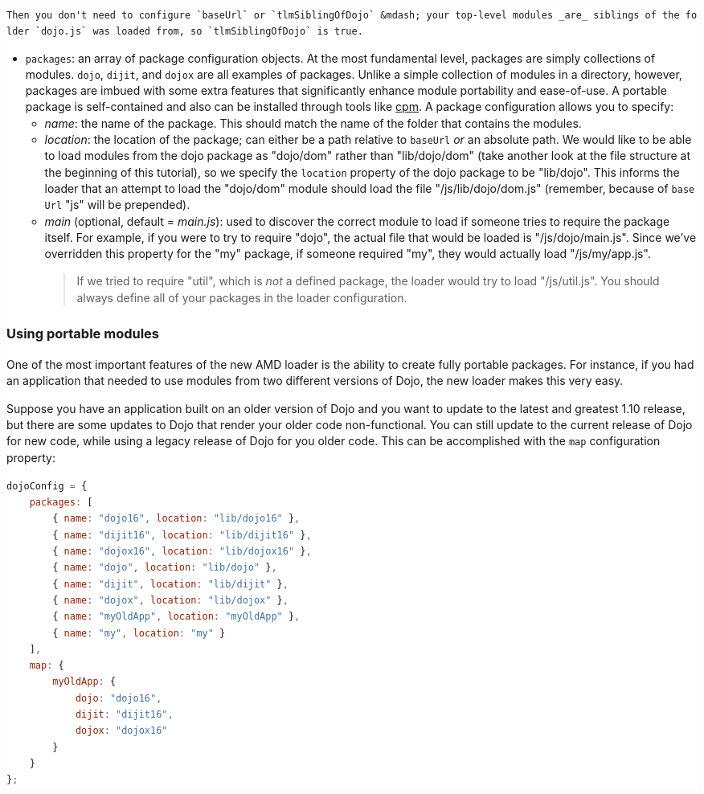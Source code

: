 	Then you don't need to configure `baseUrl` or `tlmSiblingOfDojo` &mdash; your top-level modules _are_ siblings of the folder `dojo.js` was loaded from, so `tlmSiblingOfDojo` is true.

*   `packages`: an array of package configuration objects. At the most fundamental level, packages are simply collections of modules. `dojo`, `dijit`, and `dojox` are all examples of packages. Unlike a simple collection of modules in a directory, however, packages are imbued with some extra features that significantly enhance module portability and ease-of-use. A portable package is self-contained and also can be installed through tools like [cpm](https://github.com/kriszyp/cpm). A package configuration allows you to specify:
    *   _name_: the name of the package. This should match the name of the folder that contains the modules.
    *   _location_: the location of the package; can either be a path relative to `baseUrl` _or_ an absolute path. We would like to be able to load modules from the dojo package as "dojo/dom" rather than "lib/dojo/dom" (take another look at the file structure at the beginning of this tutorial), so we specify the `location` property of the dojo package to be "lib/dojo". This informs the loader that an attempt to load the "dojo/dom" module should load the file "/js/lib/dojo/dom.js" (remember, because of `baseUrl` "js" will be prepended).
    *   _main_ (optional, default = _main.js_): used to discover the correct module to load if someone tries to require the package itself. For example, if you were to try to require "dojo", the actual file that would be loaded is "/js/dojo/main.js". Since we’ve overridden this property for the "my" package, if someone required "my", they would actually load "/js/my/app.js".
		> If we tried to require "util", which is _not_ a defined package, the loader would try to load "/js/util.js". You should always define all of your packages in the loader configuration.

### Using portable modules

One of the most important features of the new AMD loader is the ability to create fully portable packages. For instance, if you had an application that needed to use modules from two different versions of Dojo, the new loader makes this very easy.

Suppose you have an application built on an older version of Dojo and you want to update to the latest and greatest 1.10 release, but there are some updates to Dojo that render your older code non-functional. You can still update to the current release of Dojo for new code, while using a legacy release of Dojo for you older code. This can be accomplished with the `map` configuration property:

```js
dojoConfig = {
	packages: [
		{ name: "dojo16", location: "lib/dojo16" },
		{ name: "dijit16", location: "lib/dijit16" },
		{ name: "dojox16", location: "lib/dojox16" },
		{ name: "dojo", location: "lib/dojo" },
		{ name: "dijit", location: "lib/dijit" },
		{ name: "dojox", location: "lib/dojox" },
		{ name: "myOldApp", location: "myOldApp" },
		{ name: "my", location: "my" }
	],
	map: {
		myOldApp: {
			dojo: "dojo16",
			dijit: "dijit16",
			dojox: "dojox16"
		}
	}
};
```
